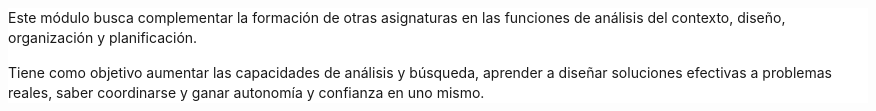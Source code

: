 Este módulo busca complementar la formación de otras asignaturas en las funciones de análisis del contexto, diseño, organización y planificación.

Tiene como objetivo aumentar las capacidades de análisis y búsqueda, aprender a diseñar soluciones efectivas a problemas reales, saber coordinarse y ganar autonomía y confianza en uno mismo.
